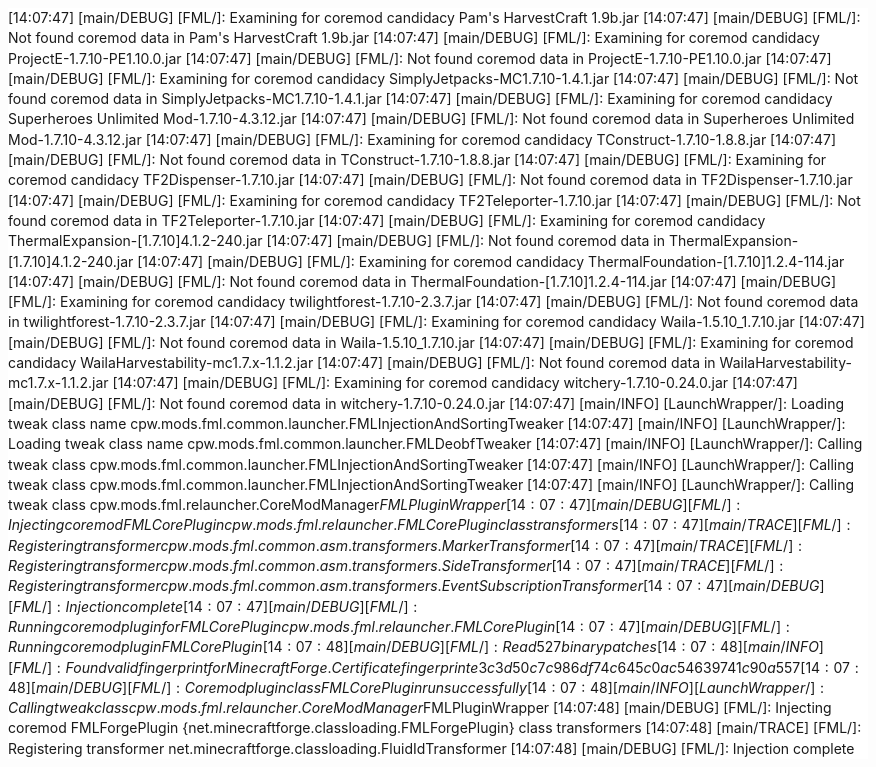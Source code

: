 [14:07:47] [main/DEBUG] [FML/]: Examining for coremod candidacy Pam's HarvestCraft 1.9b.jar
[14:07:47] [main/DEBUG] [FML/]: Not found coremod data in Pam's HarvestCraft 1.9b.jar
[14:07:47] [main/DEBUG] [FML/]: Examining for coremod candidacy ProjectE-1.7.10-PE1.10.0.jar
[14:07:47] [main/DEBUG] [FML/]: Not found coremod data in ProjectE-1.7.10-PE1.10.0.jar
[14:07:47] [main/DEBUG] [FML/]: Examining for coremod candidacy SimplyJetpacks-MC1.7.10-1.4.1.jar
[14:07:47] [main/DEBUG] [FML/]: Not found coremod data in SimplyJetpacks-MC1.7.10-1.4.1.jar
[14:07:47] [main/DEBUG] [FML/]: Examining for coremod candidacy Superheroes Unlimited Mod-1.7.10-4.3.12.jar
[14:07:47] [main/DEBUG] [FML/]: Not found coremod data in Superheroes Unlimited Mod-1.7.10-4.3.12.jar
[14:07:47] [main/DEBUG] [FML/]: Examining for coremod candidacy TConstruct-1.7.10-1.8.8.jar
[14:07:47] [main/DEBUG] [FML/]: Not found coremod data in TConstruct-1.7.10-1.8.8.jar
[14:07:47] [main/DEBUG] [FML/]: Examining for coremod candidacy TF2Dispenser-1.7.10.jar
[14:07:47] [main/DEBUG] [FML/]: Not found coremod data in TF2Dispenser-1.7.10.jar
[14:07:47] [main/DEBUG] [FML/]: Examining for coremod candidacy TF2Teleporter-1.7.10.jar
[14:07:47] [main/DEBUG] [FML/]: Not found coremod data in TF2Teleporter-1.7.10.jar
[14:07:47] [main/DEBUG] [FML/]: Examining for coremod candidacy ThermalExpansion-[1.7.10]4.1.2-240.jar
[14:07:47] [main/DEBUG] [FML/]: Not found coremod data in ThermalExpansion-[1.7.10]4.1.2-240.jar
[14:07:47] [main/DEBUG] [FML/]: Examining for coremod candidacy ThermalFoundation-[1.7.10]1.2.4-114.jar
[14:07:47] [main/DEBUG] [FML/]: Not found coremod data in ThermalFoundation-[1.7.10]1.2.4-114.jar
[14:07:47] [main/DEBUG] [FML/]: Examining for coremod candidacy twilightforest-1.7.10-2.3.7.jar
[14:07:47] [main/DEBUG] [FML/]: Not found coremod data in twilightforest-1.7.10-2.3.7.jar
[14:07:47] [main/DEBUG] [FML/]: Examining for coremod candidacy Waila-1.5.10_1.7.10.jar
[14:07:47] [main/DEBUG] [FML/]: Not found coremod data in Waila-1.5.10_1.7.10.jar
[14:07:47] [main/DEBUG] [FML/]: Examining for coremod candidacy WailaHarvestability-mc1.7.x-1.1.2.jar
[14:07:47] [main/DEBUG] [FML/]: Not found coremod data in WailaHarvestability-mc1.7.x-1.1.2.jar
[14:07:47] [main/DEBUG] [FML/]: Examining for coremod candidacy witchery-1.7.10-0.24.0.jar
[14:07:47] [main/DEBUG] [FML/]: Not found coremod data in witchery-1.7.10-0.24.0.jar
[14:07:47] [main/INFO] [LaunchWrapper/]: Loading tweak class name cpw.mods.fml.common.launcher.FMLInjectionAndSortingTweaker
[14:07:47] [main/INFO] [LaunchWrapper/]: Loading tweak class name cpw.mods.fml.common.launcher.FMLDeobfTweaker
[14:07:47] [main/INFO] [LaunchWrapper/]: Calling tweak class cpw.mods.fml.common.launcher.FMLInjectionAndSortingTweaker
[14:07:47] [main/INFO] [LaunchWrapper/]: Calling tweak class cpw.mods.fml.common.launcher.FMLInjectionAndSortingTweaker
[14:07:47] [main/INFO] [LaunchWrapper/]: Calling tweak class cpw.mods.fml.relauncher.CoreModManager$FMLPluginWrapper
[14:07:47] [main/DEBUG] [FML/]: Injecting coremod FMLCorePlugin {cpw.mods.fml.relauncher.FMLCorePlugin} class transformers
[14:07:47] [main/TRACE] [FML/]: Registering transformer cpw.mods.fml.common.asm.transformers.MarkerTransformer
[14:07:47] [main/TRACE] [FML/]: Registering transformer cpw.mods.fml.common.asm.transformers.SideTransformer
[14:07:47] [main/TRACE] [FML/]: Registering transformer cpw.mods.fml.common.asm.transformers.EventSubscriptionTransformer
[14:07:47] [main/DEBUG] [FML/]: Injection complete
[14:07:47] [main/DEBUG] [FML/]: Running coremod plugin for FMLCorePlugin {cpw.mods.fml.relauncher.FMLCorePlugin}
[14:07:47] [main/DEBUG] [FML/]: Running coremod plugin FMLCorePlugin
[14:07:48] [main/DEBUG] [FML/]: Read 527 binary patches
[14:07:48] [main/INFO] [FML/]: Found valid fingerprint for Minecraft Forge. Certificate fingerprint e3c3d50c7c986df74c645c0ac54639741c90a557
[14:07:48] [main/DEBUG] [FML/]: Coremod plugin class FMLCorePlugin run successfully
[14:07:48] [main/INFO] [LaunchWrapper/]: Calling tweak class cpw.mods.fml.relauncher.CoreModManager$FMLPluginWrapper
[14:07:48] [main/DEBUG] [FML/]: Injecting coremod FMLForgePlugin {net.minecraftforge.classloading.FMLForgePlugin} class transformers
[14:07:48] [main/TRACE] [FML/]: Registering transformer net.minecraftforge.classloading.FluidIdTransformer
[14:07:48] [main/DEBUG] [FML/]: Injection complete